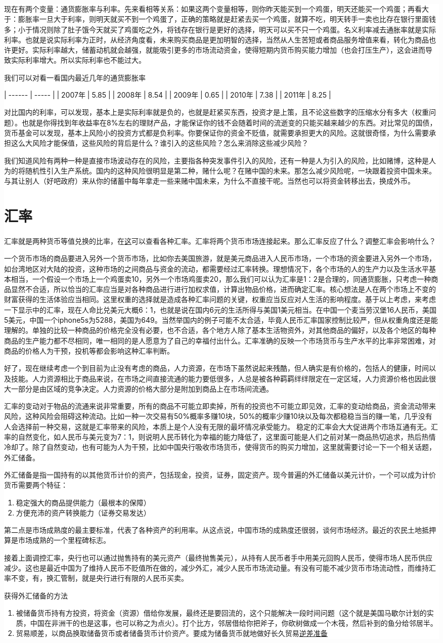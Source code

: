 现在有两个变量：通货膨胀率与利率。先来看相等关系：如果这两个变量相等，则你昨天能买到一个鸡蛋，明天还能买一个鸡蛋；再看大于：膨胀率一旦大于利率，则明天就买不到一个鸡蛋了，正确的策略就是赶紧去买一个鸡蛋，就算不吃，明天转手一卖也比存在银行里面钱多；小于情况则除了肚子饿今天就买了鸡蛋吃之外，将钱存在银行是更好的选择，明天可以买不只一个鸡蛋。名义利率减去通胀率就是实际利率。也就是说实际利率为正时，从经济角度看，未来购买商品是更加明智的选择，当然从人生苦短或者商品服务增值来看，转化为商品也许更好。实际利率越大，储蓄动机就会越强，就能吸引更多的市场流动资金，使得短期内货币购买能力增加（也会打压生产），这会进而导致实际利率增大。所以实际利率也不能过大。

我们可以对看一看国内最近几年的通货膨胀率

| ------ | ----- |
| 2007年 | 5.85 |
| 2008年 | 8.54 |
| 2009年 | 0.65 |
| 2010年 | 7.38 |
| 2011年 | 8.25 |

对比国内的利率，可以发现，基本上是实际利率就是负的，也就是赶紧买东西，投资才是上策，且不论这些数字的压缩水分有多大（权重问题）。也就是你得找到年收益率在8%左右的理财产品，才能保证你的钱不会随着时间的流逝变的只能买越来越少的东西。对比常见的国债，货币基金可以发现，基本上风险小的投资方式都是负利率。你要保证你的资金不贬值，就需要承担更大的风险。这就很奇怪，为什么需要承担这么大风险才能保值，这些风险的背后是什么？谁引入的这些风险？怎么来消除这些减少风险？

我们知道风险有两种一种是直接市场波动存在的风险，主要指各种突发事件引入的风险，还有一种是人为引入的风险，比如赌博，这种是人为的将随机性引入生产系统。国内的这种风险很明显是第二种，赌什么呢？在赌中国的未来。那怎么减少风险呢，一块跟着投资中国未来。与其让别人（好吧政府）来从你的储蓄中每年拿走一些来赌中国未来，为什么不直接干呢。当然也可以将资金转移出去，换成外币。

# 汇率

汇率就是两种货币等值兑换的比率，在[这](http://www.boc.cn/sourcedb/whpj/)可以查看各种汇率。汇率将两个货币市场连接起来。那么汇率反应了什么？调整汇率会影响什么？

一个货币市场的商品要进入另外一个货币市场，比如你去美国旅游，就是美元商品进入人民币市场，一个市场的资金要进入另外一个市场，如台湾地区对大陆的投资，这种市场的之间商品与资金的流动，都需要经过汇率转换。理想情况下，各个市场的人的生产力以及生活水平基本相当，一个假设一个市场上一个鸡蛋卖10，另外一个市场鸡蛋卖20，那么我们可以认为汇率是1：2是合理的，同通货膨胀，只考虑一种商品显然不合适，所以恰当的汇率应当是对各种商品进行进行加权求值，计算出物品价格，进而确定汇率。核心想法是人在两个市场上不变的财富获得的生活体验应当相同。这里权重的选择就是造成各种汇率问题的关键，权重应当反应对人生活的影响程度。基于以上考虑，来考虑一下显示中的汇率，现在人命比兑美元大概6：1，也就是说在国内6元的生活所得与美国1美元相当。在中国一个麦当劳汉堡16人民币，美国5美元，中国一个iphone5s为5288，美国为649。当然举国内的例子可能不太合适，毕竟人民币汇率国家控制比较严，但从权重角度还是能理解的。单独的比较一种商品的价格完全没有必要，也不合适，各个地方人除了基本生活物资外，对其他商品的偏好，以及各个地区的每种商品的生产能力都不尽相同，唯一相同的是人愿意为了自己的幸福付出什么。汇率准确的反映一个市场货币与生产水平的比率非常困难，对商品的价格人为干预，投机等都会影响这种汇率判断。

好了，现在继续考虑一个到目前为止没有考虑的商品，人力资源，在市场下虽然说起来残酷，但人确实是有价格的，包括人的健康，时间以及技能。人力资源相比于商品来说，在市场之间直接流通的能力要低很多，人总是被各种羁羁绊绊限定在一定区域，人力资源价格也因此很大一部分是由区域的竞争决定。人力资源的价格大部分是附加到商品上在市场间流通。

汇率的变动对于物品的流通来说非常重要，所有的商品不可能立即卖掉，所有的投资也不可能立即见效，汇率的变动给商品，资金流动带来风险，这种风险会阻碍这种流动。比如一种一次交易有50%概率多赚10块，50%的概率少赚10块以及每次都稳稳当当的赚一笔，几乎没有人会选择前一种交易，这就是汇率带来的风险，本质上是个人没有无限的最坏情况承受能力。 稳定的汇率会大大促进两个市场互通有无。汇率的自然变化，如人民币与美元变为7：1，则说明人民币转化为幸福的能力降低了，这里面可能是人们之前对某一商品热切追求，热后热情冷却了。除了自然变动，也有可能为人为干预，比如中国央行吸收市场货币，使得货币的购买力增加，这里就需要讨论一下一个相关话题，外汇储备。

外汇储备是指一国持有的以其他货币计价的资产，包括现金，投资，证券，固定资产。现今普遍的外汇储备以美元计价，一个可以成为计价货币需要两个特征：

1. 稳定强大的商品提供能力（最根本的保障）
2. 方便充沛的资产转换能力（证券交易发达）

第二点是市场成熟度的最主要标准，代表了各种资产的利用率。从这点说，中国市场的成熟度还很弱，谈何市场经济。最近的农民土地抵押算是市场成熟的一个里程碑标志。

接着上面调控汇率，央行也可以通过抛售持有的美元资产（最终抛售美元），从持有人民币者手中用美元回购人民币，使得市场人民币供应减少。这也是最近中国为了维持人民币不贬值所在做的，减少外汇，减少人民币市场流动量。有没有可能不减少货币市场流动性，而维持汇率不变，有，换汇管制，就是央行进行有限的人民币买卖。

获得外汇储备的方法
1. 被储备货币持有方投资，将资金（资源）借给你发展，最终还是要回流的，这个只能解决一段时间问题（这个就是美国马歇尔计划的实质，中国在非洲干的也是这事，也可以称之为点火）。打个比方，邻居借给你把斧子，你砍树做成一个木筏，然后补到的鱼分给邻居半。
2. 贸易顺差，以商品换取储备货币或者储备货币计价资产。要成为储备货币就地做好长久贸易[逆差准备](http://www.sic.gov.cn/News/278/2710.htm)
